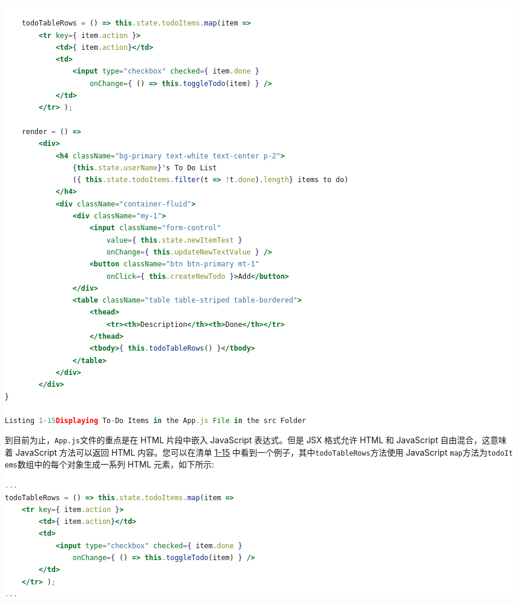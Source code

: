```jsx

    todoTableRows = () => this.state.todoItems.map(item =>
        <tr key={ item.action }>
            <td>{ item.action}</td>
            <td>
                <input type="checkbox" checked={ item.done }
                    onChange={ () => this.toggleTodo(item) } />
            </td>
        </tr> );

    render = () =>
        <div>
            <h4 className="bg-primary text-white text-center p-2">
                {this.state.userName}'s To Do List
                ({ this.state.todoItems.filter(t => !t.done).length} items to do)
            </h4>
            <div className="container-fluid">
                <div className="my-1">
                    <input className="form-control"
                        value={ this.state.newItemText }
                        onChange={ this.updateNewTextValue } />
                    <button className="btn btn-primary mt-1"
                        onClick={ this.createNewTodo }>Add</button>
                </div>
                <table className="table table-striped table-bordered">
                    <thead>
                        <tr><th>Description</th><th>Done</th></tr>
                    </thead>
                    <tbody>{ this.todoTableRows() }</tbody>
                </table>
            </div>
        </div>
}

Listing 1-15Displaying To-Do Items in the App.js File in the src Folder

```

到目前为止，`App.js`文件的重点是在 HTML 片段中嵌入 JavaScript 表达式。但是 JSX 格式允许 HTML 和 JavaScript 自由混合，这意味着 JavaScript 方法可以返回 HTML 内容。您可以在清单 [1-15](#PC26) 中看到一个例子，其中`todoTableRows`方法使用 JavaScript `map`方法为`todoItems`数组中的每个对象生成一系列 HTML 元素，如下所示:

```jsx
...
todoTableRows = () => this.state.todoItems.map(item =>
    <tr key={ item.action }>
        <td>{ item.action}</td>
        <td>
            <input type="checkbox" checked={ item.done }
                onChange={ () => this.toggleTodo(item) } />
        </td>
    </tr> );
...

```
